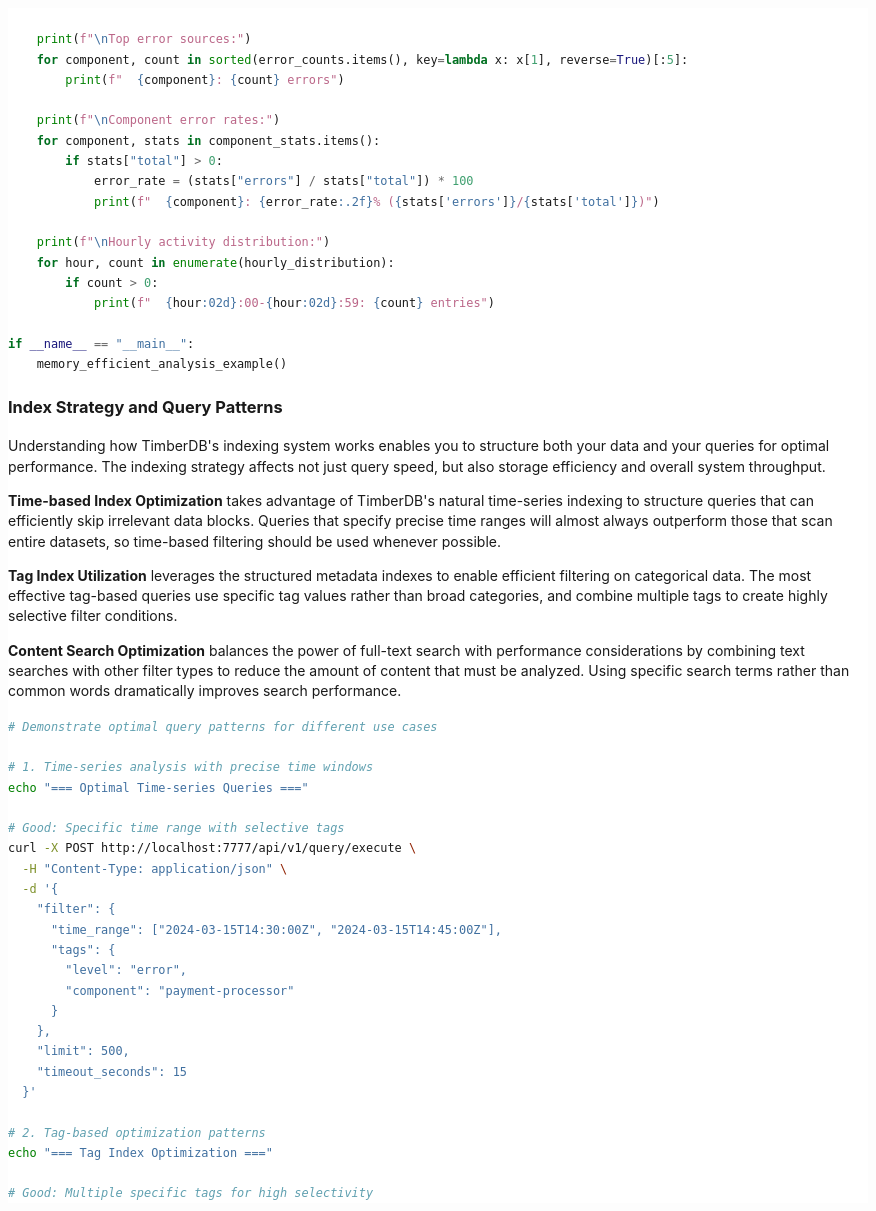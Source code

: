 ```python
    
    print(f"\nTop error sources:")
    for component, count in sorted(error_counts.items(), key=lambda x: x[1], reverse=True)[:5]:
        print(f"  {component}: {count} errors")
    
    print(f"\nComponent error rates:")
    for component, stats in component_stats.items():
        if stats["total"] > 0:
            error_rate = (stats["errors"] / stats["total"]) * 100
            print(f"  {component}: {error_rate:.2f}% ({stats['errors']}/{stats['total']})")
    
    print(f"\nHourly activity distribution:")
    for hour, count in enumerate(hourly_distribution):
        if count > 0:
            print(f"  {hour:02d}:00-{hour:02d}:59: {count} entries")

if __name__ == "__main__":
    memory_efficient_analysis_example()
```

### Index Strategy and Query Patterns

Understanding how TimberDB's indexing system works enables you to structure both your data and your queries for optimal performance. The indexing strategy affects not just query speed, but also storage efficiency and overall system throughput.

**Time-based Index Optimization** takes advantage of TimberDB's natural time-series indexing to structure queries that can efficiently skip irrelevant data blocks. Queries that specify precise time ranges will almost always outperform those that scan entire datasets, so time-based filtering should be used whenever possible.

**Tag Index Utilization** leverages the structured metadata indexes to enable efficient filtering on categorical data. The most effective tag-based queries use specific tag values rather than broad categories, and combine multiple tags to create highly selective filter conditions.

**Content Search Optimization** balances the power of full-text search with performance considerations by combining text searches with other filter types to reduce the amount of content that must be analyzed. Using specific search terms rather than common words dramatically improves search performance.

```bash
# Demonstrate optimal query patterns for different use cases

# 1. Time-series analysis with precise time windows
echo "=== Optimal Time-series Queries ==="

# Good: Specific time range with selective tags
curl -X POST http://localhost:7777/api/v1/query/execute \
  -H "Content-Type: application/json" \
  -d '{
    "filter": {
      "time_range": ["2024-03-15T14:30:00Z", "2024-03-15T14:45:00Z"],
      "tags": {
        "level": "error",
        "component": "payment-processor"
      }
    },
    "limit": 500,
    "timeout_seconds": 15
  }'

# 2. Tag-based optimization patterns
echo "=== Tag Index Optimization ==="

# Good: Multiple specific tags for high selectivity
```